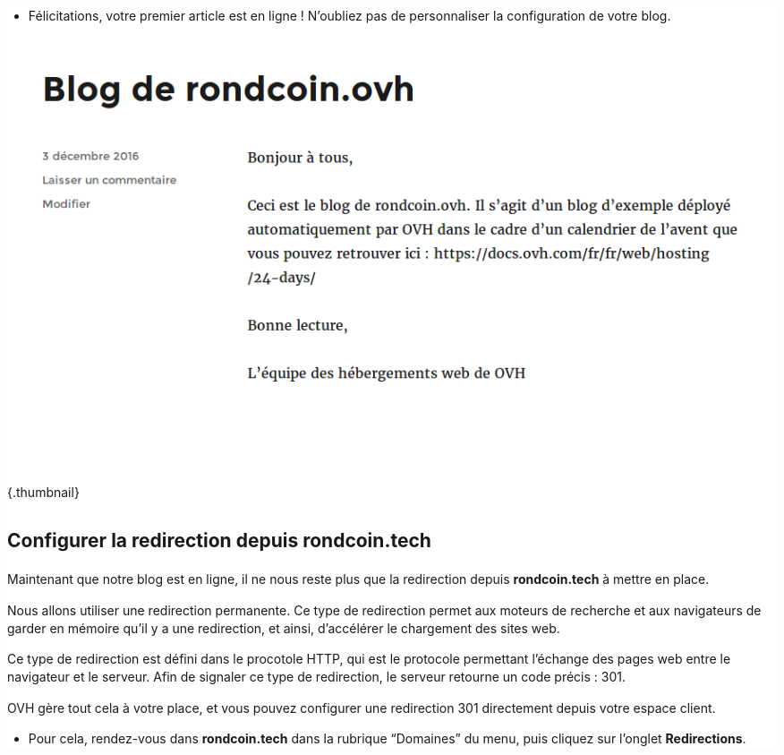 - Félicitations, votre premier article est en ligne ! N’oubliez pas de personnaliser la configuration de votre blog.

![Premier article en ligne](images/wordpress_publish.png){.thumbnail}

## Configurer la redirection depuis rondcoin.tech
Maintenant que notre blog est en ligne, il ne nous reste plus que la redirection depuis **rondcoin.tech** à mettre en place.

Nous allons utiliser une redirection permanente. Ce type de redirection permet aux moteurs de recherche et aux navigateurs de garder en mémoire qu’il y a une redirection, et ainsi, d’accélérer le chargement des sites web.

Ce type de redirection est défini dans le procotole HTTP, qui est le protocole permettant l’échange des pages web entre le navigateur et le serveur. Afin de signaler ce type de redirection, le serveur retourne un code précis : 301.

OVH gère tout cela à votre place, et vous pouvez configurer une redirection 301 directement depuis votre espace client.

- Pour cela, rendez-vous dans **rondcoin.tech** dans la rubrique “Domaines” du menu, puis cliquez sur l’onglet **Redirections**.
